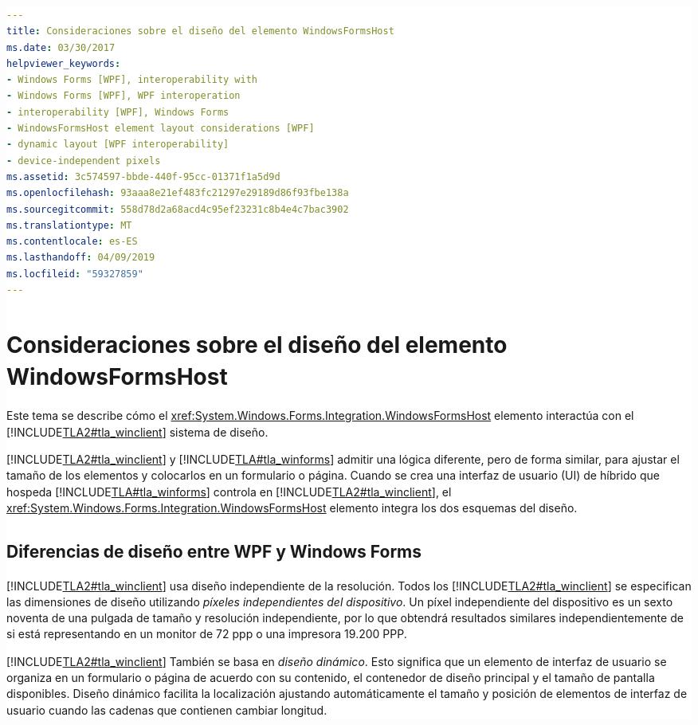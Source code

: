```yaml
---
title: Consideraciones sobre el diseño del elemento WindowsFormsHost
ms.date: 03/30/2017
helpviewer_keywords:
- Windows Forms [WPF], interoperability with
- Windows Forms [WPF], WPF interoperation
- interoperability [WPF], Windows Forms
- WindowsFormsHost element layout considerations [WPF]
- dynamic layout [WPF interoperability]
- device-independent pixels
ms.assetid: 3c574597-bbde-440f-95cc-01371f1a5d9d
ms.openlocfilehash: 93aaa8e21ef483fc21297e29189d86f93fbe138a
ms.sourcegitcommit: 558d78d2a68acd4c95ef23231c8b4e4c7bac3902
ms.translationtype: MT
ms.contentlocale: es-ES
ms.lasthandoff: 04/09/2019
ms.locfileid: "59327859"
---
```

# <a name="layout-considerations-for-the-windowsformshost-element"></a>Consideraciones sobre el diseño del elemento WindowsFormsHost
Este tema se describe cómo el <xref:System.Windows.Forms.Integration.WindowsFormsHost> elemento interactúa con el [!INCLUDE[TLA2#tla_winclient](../../../../includes/tla2sharptla-winclient-md.md)] sistema de diseño.  
  
 [!INCLUDE[TLA2#tla_winclient](../../../../includes/tla2sharptla-winclient-md.md)] y [!INCLUDE[TLA#tla_winforms](../../../../includes/tlasharptla-winforms-md.md)] admitir una lógica diferente, pero de forma similar, para ajustar el tamaño de los elementos y colocarlos en un formulario o página. Cuando se crea una interfaz de usuario (UI) de híbrido que hospeda [!INCLUDE[TLA#tla_winforms](../../../../includes/tlasharptla-winforms-md.md)] controla en [!INCLUDE[TLA2#tla_winclient](../../../../includes/tla2sharptla-winclient-md.md)], el <xref:System.Windows.Forms.Integration.WindowsFormsHost> elemento integra los dos esquemas del diseño.  
  
## <a name="differences-in-layout-between-wpf-and-windows-forms"></a>Diferencias de diseño entre WPF y Windows Forms  
 [!INCLUDE[TLA2#tla_winclient](../../../../includes/tla2sharptla-winclient-md.md)] usa diseño independiente de la resolución. Todos los [!INCLUDE[TLA2#tla_winclient](../../../../includes/tla2sharptla-winclient-md.md)] se especifican las dimensiones de diseño utilizando *píxeles independientes del dispositivo*. Un píxel independiente del dispositivo es un sexto noventa de una pulgada de tamaño y resolución independiente, por lo que obtendrá resultados similares independientemente de si está representando en un monitor de 72 ppp o una impresora 19.200 PPP.  
  
 [!INCLUDE[TLA2#tla_winclient](../../../../includes/tla2sharptla-winclient-md.md)] También se basa en *diseño dinámico*. Esto significa que un elemento de interfaz de usuario se organiza en un formulario o página de acuerdo con su contenido, el contenedor de diseño principal y el tamaño de pantalla disponibles. Diseño dinámico facilita la localización ajustando automáticamente el tamaño y posición de elementos de interfaz de usuario cuando las cadenas que contienen cambiar longitud.  
  